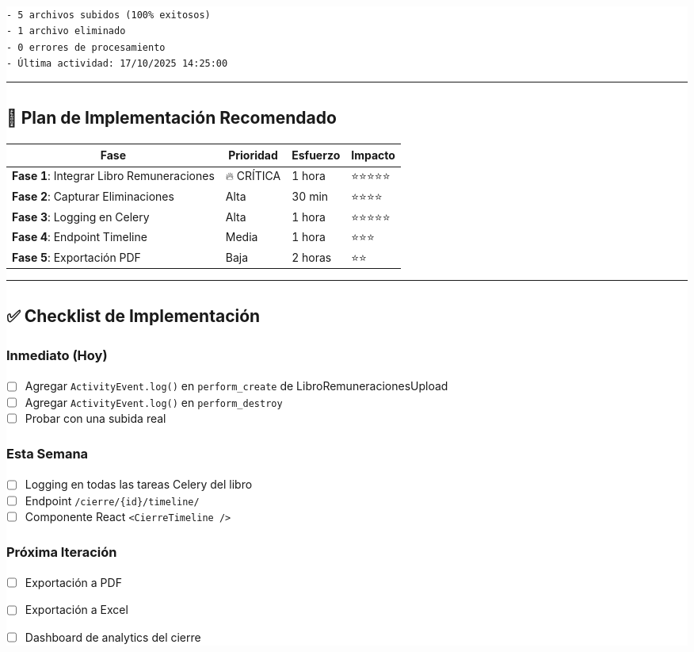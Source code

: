 ```
- 5 archivos subidos (100% exitosos)
- 1 archivo eliminado
- 0 errores de procesamiento
- Última actividad: 17/10/2025 14:25:00
```

---

## 🚀 Plan de Implementación Recomendado

| Fase | Prioridad | Esfuerzo | Impacto |
|------|-----------|----------|---------|
| **Fase 1**: Integrar Libro Remuneraciones | 🔥 CRÍTICA | 1 hora | ⭐⭐⭐⭐⭐ |
| **Fase 2**: Capturar Eliminaciones | Alta | 30 min | ⭐⭐⭐⭐ |
| **Fase 3**: Logging en Celery | Alta | 1 hora | ⭐⭐⭐⭐⭐ |
| **Fase 4**: Endpoint Timeline | Media | 1 hora | ⭐⭐⭐ |
| **Fase 5**: Exportación PDF | Baja | 2 horas | ⭐⭐ |

---

## ✅ Checklist de Implementación

### Inmediato (Hoy)
- [ ] Agregar `ActivityEvent.log()` en `perform_create` de LibroRemuneracionesUpload
- [ ] Agregar `ActivityEvent.log()` en `perform_destroy`
- [ ] Probar con una subida real

### Esta Semana
- [ ] Logging en todas las tareas Celery del libro
- [ ] Endpoint `/cierre/{id}/timeline/`
- [ ] Componente React `<CierreTimeline />`

### Próxima Iteración
- [ ] Exportación a PDF
- [ ] Exportación a Excel
- [ ] Dashboard de analytics del cierre

